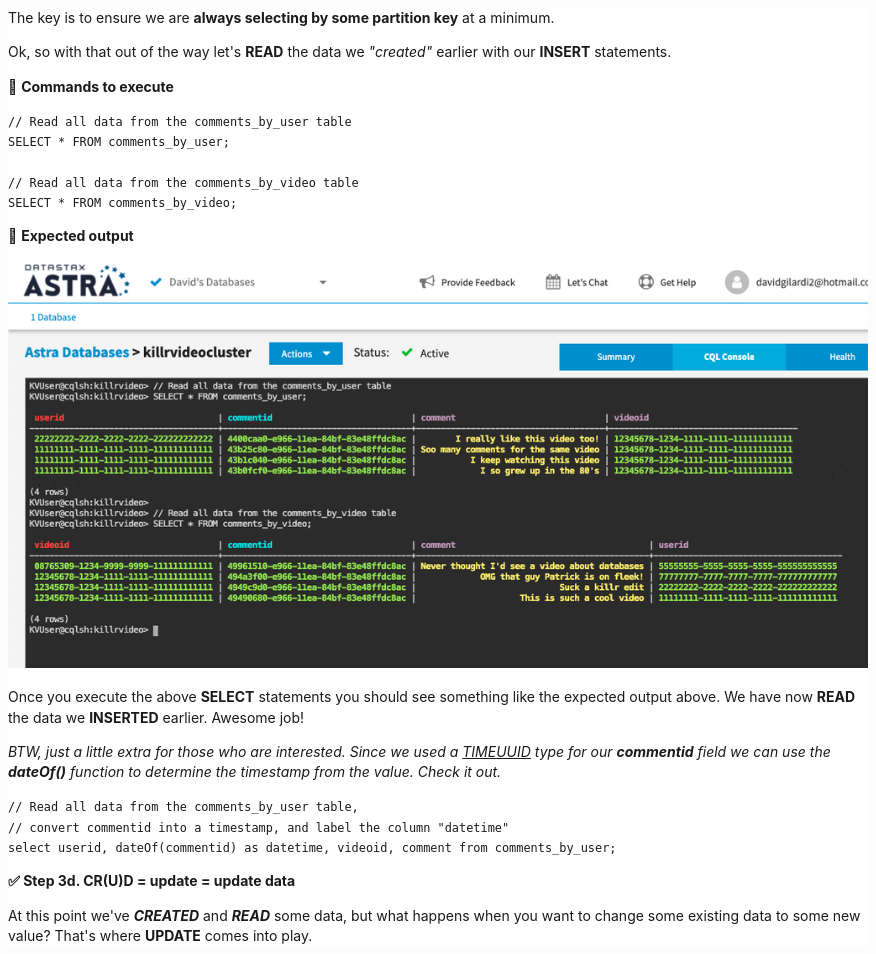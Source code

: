 The key is to ensure we are **always selecting by some partition key** at a minimum.

Ok, so with that out of the way let's **READ** the data we _"created"_ earlier with our **INSERT** statements.

📘 **Commands to execute**

```
// Read all data from the comments_by_user table
SELECT * FROM comments_by_user;

// Read all data from the comments_by_video table
SELECT * FROM comments_by_video;
```

📗 **Expected output**

![Select from tables](images/astra-use-cql-console-select-from-tables.png?raw=true)

Once you execute the above **SELECT** statements you should see something like the expected output above. We have now **READ** the data we **INSERTED** earlier. Awesome job!

_BTW, just a little extra for those who are interested. Since we used a [TIMEUUID](https://docs.datastax.com/en/cql-oss/3.3/cql/cql_reference/timeuuid_functions_r.html) type for our **commentid** field we can use the **dateOf()** function to determine the timestamp from the value. Check it out._

```
// Read all data from the comments_by_user table, 
// convert commentid into a timestamp, and label the column "datetime"
select userid, dateOf(commentid) as datetime, videoid, comment from comments_by_user;
```


**✅ Step 3d. CR(U)D = update = update data**

At this point we've **_CREATED_** and **_READ_** some data, but what happens when you want to change some existing data to some new value? That's where **UPDATE** comes into play.
